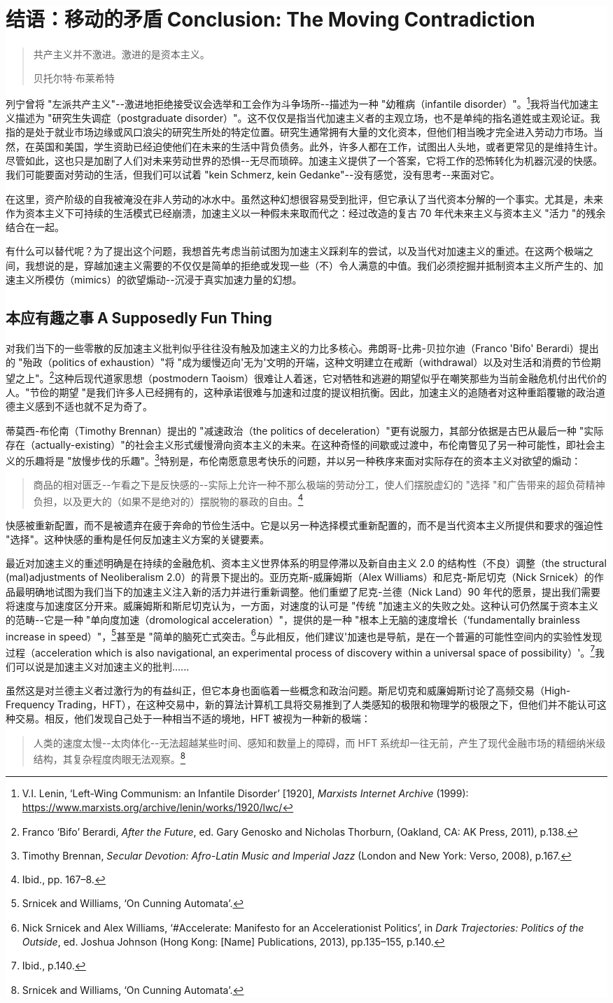 # 结语：移动的矛盾 Conclusion: The Moving Contradiction
>共产主义并不激进。激进的是资本主义。
>
>贝托尔特·布莱希特

列宁曾将 "左派共产主义"--激进地拒绝接受议会选举和工会作为斗争场所--描述为一种 "幼稚病（infantile disorder）"。[^1]我将当代加速主义描述为 "研究生失调症（postgraduate disorder）"。这不仅仅是指当代加速主义者的主观立场，也不是单纯的指名道姓或主观论证。我指的是处于就业市场边缘或风口浪尖的研究生所处的特定位置。研究生通常拥有大量的文化资本，但他们相当晚才完全进入劳动力市场。当然，在英国和美国，学生资助已经迫使他们在未来的生活中背负债务。此外，许多人都在工作，试图出人头地，或者更常见的是维持生计。尽管如此，这也只是加剧了人们对未来劳动世界的恐惧--无尽而琐碎。加速主义提供了一个答案，它将工作的恐怖转化为机器沉浸的快感。我们可能要面对劳动的生活，但我们可以试着 "kein Schmerz, kein Gedanke"--没有感觉，没有思考--来面对它。
[^1]:V.I. Lenin, ‘Left-Wing Communism: an Infantile Disorder’ [1920], *Marxists Internet Archive* (1999): https://www.marxists.org/archive/lenin/works/1920/lwc/

在这里，资产阶级的自我被淹没在非人劳动的冰水中。虽然这种幻想很容易受到批评，但它承认了当代资本分解的一个事实。尤其是，未来作为资本主义下可持续的生活模式已经崩溃，加速主义以一种假未来取而代之：经过改造的复古 70 年代未来主义与资本主义 "活力 "的残余结合在一起。

有什么可以替代呢？为了提出这个问题，我想首先考虑当前试图为加速主义踩刹车的尝试，以及当代对加速主义的重述。在这两个极端之间，我想说的是，穿越加速主义需要的不仅仅是简单的拒绝或发现一些（不）令人满意的中值。我们必须挖掘并抵制资本主义所产生的、加速主义所模仿（mimics）的欲望煽动--沉浸于真实加速力量的幻想。
## 本应有趣之事 A Supposedly Fun Thing
对我们当下的一些零散的反加速主义批判似乎往往没有触及加速主义的力比多核心。弗朗哥-比弗-贝拉尔迪（Franco 'Bifo' Berardi）提出的 "殆政（politics of exhaustion）"将 "成为缓慢迈向'无为'文明的开端，这种文明建立在戒断（withdrawal）以及对生活和消费的节俭期望之上"。[^2]这种后现代道家思想（postmodern Taoism）很难让人着迷，它对牺牲和逃避的期望似乎在嘲笑那些为当前金融危机付出代价的人。"节俭的期望 "是我们许多人已经拥有的，这种承诺很难与加速和过度的提议相抗衡。因此，加速主义的追随者对这种重蹈覆辙的政治道德主义感到不适也就不足为奇了。
[^2]:Franco ‘Bifo’ Berardi, *After the Future*, ed. Gary Genosko and Nicholas Thorburn, (Oakland, CA: AK Press, 2011), p.138.

蒂莫西-布伦南（Timothy Brennan）提出的 "减速政治（the politics of deceleration）"更有说服力，其部分依据是古巴从最后一种 "实际存在（actually-existing）"的社会主义形式缓慢滑向资本主义的未来。在这种奇怪的间歇或过渡中，布伦南瞥见了另一种可能性，即社会主义的乐趣将是 "放慢步伐的乐趣"。[^3]特别是，布伦南愿意思考快乐的问题，并以另一种秩序来面对实际存在的资本主义对欲望的煽动： 
>商品的相对匮乏--乍看之下是反快感的--实际上允许一种不那么极端的劳动分工，使人们摆脱虚幻的 "选择 "和广告带来的超负荷精神负担，以及更大的（如果不是绝对的）摆脱物的暴政的自由。[^4]
[^3]:Timothy Brennan, *Secular Devotion: Afro-Latin Music and Imperial Jazz* (London and New York: Verso, 2008), p.167.
[^4]:Ibid., pp. 167–8.

快感被重新配置，而不是被遗弃在疲于奔命的节俭生活中。它是以另一种选择模式重新配置的，而不是当代资本主义所提供和要求的强迫性 "选择"。这种快感的重构是任何反加速主义方案的关键要素。

最近对加速主义的重述明确是在持续的金融危机、资本主义世界体系的明显停滞以及新自由主义 2.0 的结构性（不良）调整（the structural (mal)adjustments of Neoliberalism 2.0）的背景下提出的。亚历克斯-威廉姆斯（Alex Williams）和尼克-斯尼切克（Nick Srnicek）的作品最明确地试图为我们当下的加速主义注入新的活力并进行重新调整。他们重塑了尼克-兰德（Nick Land）90 年代的愿景，提出我们需要将速度与加速度区分开来。威廉姆斯和斯尼切克认为，一方面，对速度的认可是 "传统 "加速主义的失败之处。这种认可仍然属于资本主义的范畴--它是一种 "单向度加速（dromological acceleration）"，提供的是一种 "根本上无脑的速度增长（‘fundamentally brainless increase in speed）"，[^5]甚至是 "简单的脑死亡式突击。[^6]与此相反，他们建议'加速也是导航，是在一个普遍的可能性空间内的实验性发现过程（acceleration which is also navigational, an experimental process of discovery within a universal space of possibility）'。[^7]我们可以说是加速主义对加速主义的批判......
[^5]:Srnicek and Williams, ‘On Cunning Automata’.
[^6]:Nick Srnicek and Alex Williams, ‘#Accelerate: Manifesto for an Accelerationist Politics’, in *Dark Trajectories: Politics of the Outside*, ed. Joshua Johnson (Hong Kong: [Name] Publications, 2013), pp.135–155, p.140.
[^7]:Ibid., p.140.

虽然这是对兰德主义者过激行为的有益纠正，但它本身也面临着一些概念和政治问题。斯尼切克和威廉姆斯讨论了高频交易（High-Frequency Trading，HFT），在这种交易中，新的算法计算机工具将交易推到了人类感知的极限和物理学的极限之下，但他们并不能认可这种交易。相反，他们发现自己处于一种相当不适的境地，HFT 被视为一种新的极端：
>人类的速度太慢--太肉体化--无法超越某些时间、感知和数量上的障碍，而 HFT 系统却一往无前，产生了现代金融市场的精细纳米级结构，其复杂程度肉眼无法观察。[^8]
[^8]:Srnicek and Williams, ‘On Cunning Automata’.
